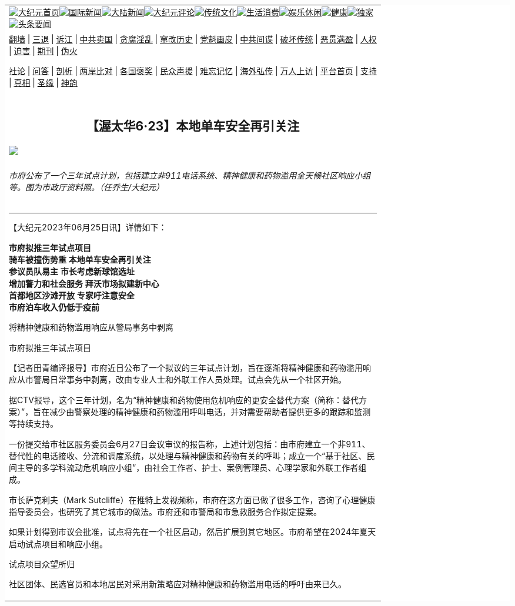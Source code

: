 <a name="1" id="1" target="_blank"></a><span id="1"></span>
<table align=center border="0"><tr><td colspan="2" VALIGN=TOP><a href="https://github.com/19920513/djy/blob/master/gb/nf1351518.md#1"><img src="https://raw.githubusercontent.com/19920513/www/master/t/djy/1.jpg" title="大纪元首页" alt="大纪元首页"></a><a href="https://github.com/19920513/djy/blob/master/gb/n24hr.md#1"><img src="https://raw.githubusercontent.com/19920513/www/master/t/djy/3.jpg" title="国际新闻" alt="国际新闻"></a><a href="https://github.com/19920513/djy/blob/master/gb/nsc413.md#1"><img src="https://raw.githubusercontent.com/19920513/www/master/t/djy/4.jpg" title="大陆新闻" alt="大陆新闻"></a><a href="https://github.com/19920513/djy/blob/master/gb/news392.md#1"><img src="https://raw.githubusercontent.com/19920513/www/master/t/djy/5.jpg" title="大纪元评论" alt="大纪元评论"></a><a href="https://github.com/19920513/djy/blob/master/gb/news2007.md#1"><img src="https://raw.githubusercontent.com/19920513/www/master/t/djy/6.jpg" title="传统文化" alt="传统文化"></a><a href="https://github.com/19920513/djy/blob/master/gb/news2008.md#1"><img src="https://raw.githubusercontent.com/19920513/www/master/t/djy/7.jpg" title="生活消费" alt="生活消费"></a><a href="https://github.com/19920513/djy/blob/master/gb/ncyule.md#1"><img src="https://raw.githubusercontent.com/19920513/www/master/t/djy/8.jpg" title="娱乐休闲" alt="娱乐休闲"></a><a href="https://github.com/19920513/djy/blob/master/gb/nsc1002.md#1"><img src="https://raw.githubusercontent.com/19920513/www/master/t/djy/9.jpg" title="健康" alt="健康"></a><a href="https://github.com/19920513/djy/blob/master/gb/nf6092.md#1"><img src="https://raw.githubusercontent.com/19920513/www/master/t/djy/10a.jpg" title="独家" alt="独家"></a><a href="https://github.com/19920513/djy/blob/master/gb/nf4514.md#1"><img src="https://raw.githubusercontent.com/19920513/www/master/t/djy/12a.jpg" title="头条要闻" alt="头条要闻"></a></td></tr>
<tr><td colspan="2" VALIGN=TOP><a target="_blank" href="https://github.com/19920513/www/blob/master/README.md?zsrh#1">翻墙</a> | <a target="_blank" href="https://github.com/19920513/djy/blob/master/gb/nf5657.md#1">三退</a> | <a target="_blank" href="https://github.com/19920513/djy/blob/master/gb/nf6124.md#1">诉江</a> | <a target="_blank" href="https://github.com/19920513/djy/blob/master/gb/nf1176117.md#1">中共卖国</a> | <a target="_blank" href="https://github.com/19920513/djy/blob/master/gb/nf5773.md#1">贪腐淫乱</a> | <a target="_blank" href="https://github.com/19920513/djy/blob/master/gb/nf1176115.md#1">窜改历史</a> | <a target="_blank" href="https://github.com/19920513/djy/blob/master/gb/nf1176107.md#1">党魁画皮</a> | <a target="_blank" href="https://github.com/19920513/djy/blob/master/gb/nf1320400.md#1">中共间谍</a> | <a target="_blank" href="https://github.com/19920513/djy/blob/master/gb/nf1176114.md#1">破坏传统</a> | <a target="_blank" href="https://github.com/19920513/ntdtv/blob/master/gb/prog447_1.md#1">恶贯满盈</a> | <a target="_blank" href="https://github.com/19920513/djy/blob/master/gb/ncid278.md#1">人权</a> | <a target="_blank" href="https://github.com/19920513/djy/blob/master/gb/nf1176111.md#1">迫害</a> | <a target="_blank" href="https://gitlab.com/szzdlab/mh-qikan/blob/master/README.md#1">期刊</a> | <a target="_blank" href="https://github.com/19920513/djy/blob/master/gb/nf5562.md#1">伪火</a></p><p><a target="_blank" href="https://github.com/19920513/djy/blob/master/gb/9p.md#1">社论</a> | <a target="_blank" href="https://github.com/19920513/djy/blob/master/gb/nf4378.md#1">问答</a> | <a target="_blank" href="https://github.com/19920513/djy/blob/master/gb/nf5792.md#1">剖析</a> | <a target="_blank" href="https://github.com/19920513/djy/blob/master/gb/nf5735.md#1">两岸比对</a> | <a target="_blank" href="https://github.com/19920513/djy/blob/master/gb/nf6119.md#1">各国褒奖</a> | <a target="_blank" href="https://github.com/19920513/djy/blob/master/gb/nf6120.md#1">民众声援</a> | <a target="_blank" href="https://github.com/19920513/djy/blob/master/gb/nf1188594.md#1">难忘记忆</a> | <a target="_blank" href="https://github.com/19920513/djy/blob/master/gb/nf3180.md#1">海外弘传</a> | <a target="_blank" href="https://github.com/19920513/djy/blob/master/gb/nf5410.md#1">万人上访</a> | <a target="_blank" href="https://github.com/19920513/www/blob/master/README.md?zsrh#1">平台首页</a> | <a target="_blank" href="https://github.com/19920513/djy/blob/master/gb/nf4386.md#1">支持</a> | <a target="_blank" href="https://github.com/19920513/djy/blob/master/gb/nf4389.md#1">真相</a> | <a target="_blank" href="https://github.com/19920513/djy/blob/master/gb/nf5790.md#1">圣缘</a> | <a target="_blank" href="https://github.com/19920513/djy/blob/master/gb/nf4786.md#1">神韵</a></td></tr>
<tr><td VALIGN=TOP width="626"><h2 align=center>【渥太华6·23】本地单车安全再引关注</h2>
<img width="600" src="https://i.epochtimes.com/assets/uploads/2017/09/Ottawa-City-hall-600x400.jpg" />
<h6>市府公布了一个三年试点计划，包括建立非911电话系统、精神健康和药物滥用全天候社区响应小组等。图为市政厅资料照。（任乔生/大纪元）
</h6>
<hr>
<p>【大纪元2023年06月25日讯】详情如下：</p>
<p><strong><ahref="#_Toc202301">市府拟推三年试点项目</a></strong><br />
<strong><ahref="#_Toc202302">骑车被撞伤势重 本地单车安全再引关注</a></strong><br />
<strong><ahref="#_Toc202303">参议员队易主 市长考虑新球馆选址</a></strong><br />
<strong><ahref="#_Toc202304">增加警力和社会服务 拜沃市场拟建新中心</a></strong><br />
<strong><ahref="#_Toc202305">首都地区沙滩开放 专家吁注意安全</a></strong><br />
<strong><ahref="#_Toc202306">市府泊车收入仍低于疫前</a></strong></p>
<p><a name="_Toc202301"></a></p>
<p>将精神健康和药物滥用响应从警局事务中剥离</p>
<p>市府拟推三年试点项目</p>
<p>【记者田青编译报导】市府近日公布了一个拟议的三年试点计划，旨在逐渐将精神健康和药物滥用响应从市警局日常事务中剥离，改由专业人士和外联工作人员处理。试点会先从一个社区开始。</p>
<p>据CTV报导，这个三年计划，名为“精神健康和药物使用危机响应的更安全替代方案（简称：替代方案）”，旨在减少由警察处理的精神健康和药物滥用呼叫电话，并对需要帮助者提供更多的跟踪和监测等持续支持。</p>
<p>一份提交给市社区服务委员会6月27日会议审议的报告称，上述计划包括：由市府建立一个非911、替代性的电话接收、分流和调度系统，以处理与精神健康和药物有关的呼叫；成立一个“基于社区、民间主导的多学科流动危机响应小组”，由社会工作者、护士、案例管理员、心理学家和外联工作者组成。</p>
<p>市长萨克利夫（Mark Sutcliffe）在推特上发视频称，市府在这方面已做了很多工作，咨询了心理健康指导委员会，也研究了其它城市的做法。市府还和市警局和市急救服务合作拟定提案。</p>
<p>如果计划得到市议会批准，试点将先在一个社区启动，然后扩展到其它地区。市府希望在2024年夏天启动试点项目和响应小组。</p>
<p>试点项目众望所归</p>
<p>社区团体、民选官员和本地居民对采用新策略应对精神健康和药物滥用电话的呼吁由来已久。</p>